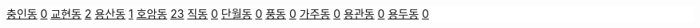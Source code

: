 
  <tr class="item">
    <td><a href="충청북도 충주시 충인동">충인동</a></td>
    <td><a href="충청북도 충주시 충인동">0</a></td>
  </tr>
    

  <tr class="item">
    <td><a href="충청북도 충주시 교현동">교현동</a></td>
    <td><a href="충청북도 충주시 교현동">2</a></td>
  </tr>
    

  <tr class="item">
    <td><a href="충청북도 충주시 용산동">용산동</a></td>
    <td><a href="충청북도 충주시 용산동">1</a></td>
  </tr>
    

  <tr class="item">
    <td><a href="충청북도 충주시 호암동">호암동</a></td>
    <td><a href="충청북도 충주시 호암동">23</a></td>
  </tr>
    

  <tr class="item">
    <td><a href="충청북도 충주시 직동">직동</a></td>
    <td><a href="충청북도 충주시 직동">0</a></td>
  </tr>
    

  <tr class="item">
    <td><a href="충청북도 충주시 단월동">단월동</a></td>
    <td><a href="충청북도 충주시 단월동">0</a></td>
  </tr>
    

  <tr class="item">
    <td><a href="충청북도 충주시 풍동">풍동</a></td>
    <td><a href="충청북도 충주시 풍동">0</a></td>
  </tr>
    

  <tr class="item">
    <td><a href="충청북도 충주시 가주동">가주동</a></td>
    <td><a href="충청북도 충주시 가주동">0</a></td>
  </tr>
    

  <tr class="item">
    <td><a href="충청북도 충주시 용관동">용관동</a></td>
    <td><a href="충청북도 충주시 용관동">0</a></td>
  </tr>
    

  <tr class="item">
    <td><a href="충청북도 충주시 용두동">용두동</a></td>
    <td><a href="충청북도 충주시 용두동">0</a></td>
  </tr>
    